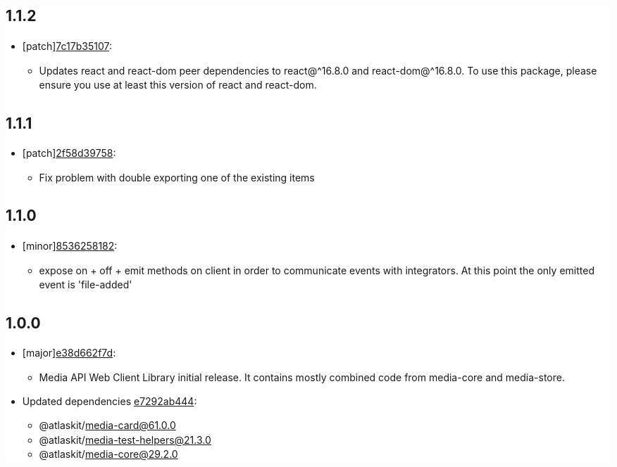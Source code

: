 ## 1.1.2

- [patch][7c17b35107](https://bitbucket.org/atlassian/atlaskit-mk-2/commits/7c17b35107):

  - Updates react and react-dom peer dependencies to react@^16.8.0 and react-dom@^16.8.0. To use this package, please ensure you use at least this version of react and react-dom.

## 1.1.1

- [patch][2f58d39758](https://bitbucket.org/atlassian/atlaskit-mk-2/commits/2f58d39758):

  - Fix problem with double exporting one of the existing items

## 1.1.0

- [minor][8536258182](https://bitbucket.org/atlassian/atlaskit-mk-2/commits/8536258182):

  - expose on + off + emit methods on client in order to communicate events with integrators. At this point the only emitted event is 'file-added'

## 1.0.0

- [major][e38d662f7d](https://bitbucket.org/atlassian/atlaskit-mk-2/commits/e38d662f7d):

  - Media API Web Client Library initial release. It contains mostly combined code from media-core and media-store.

- Updated dependencies [e7292ab444](https://bitbucket.org/atlassian/atlaskit-mk-2/commits/e7292ab444):
  - @atlaskit/media-card@61.0.0
  - @atlaskit/media-test-helpers@21.3.0
  - @atlaskit/media-core@29.2.0
